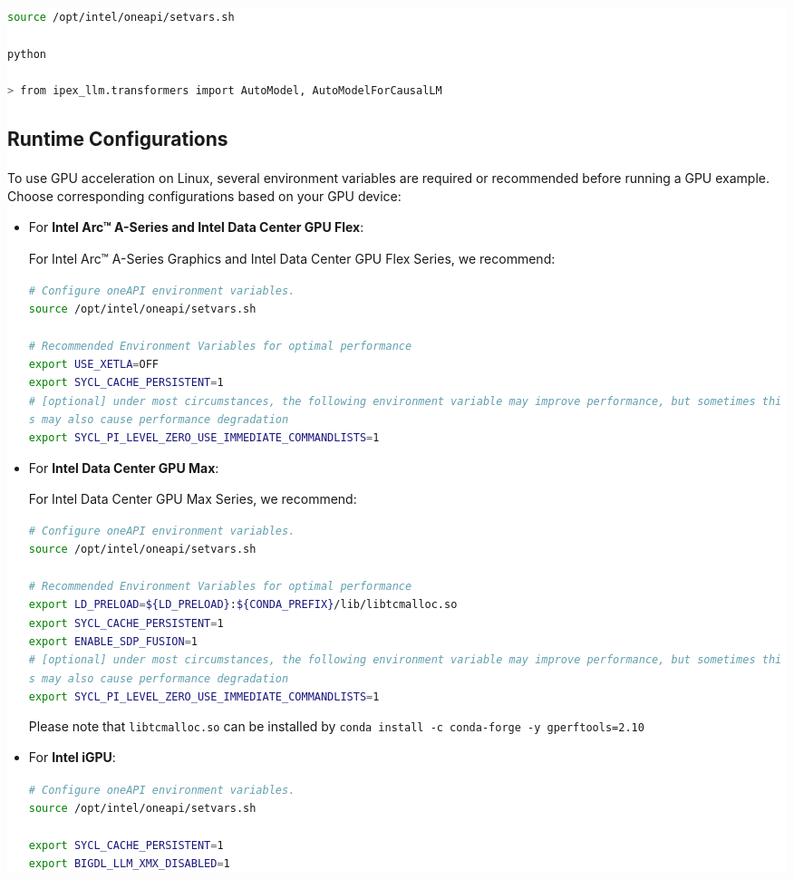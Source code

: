   ```bash
  source /opt/intel/oneapi/setvars.sh

  python

  > from ipex_llm.transformers import AutoModel, AutoModelForCausalLM
  ```

## Runtime Configurations

To use GPU acceleration on Linux, several environment variables are required or recommended before running a GPU example. Choose corresponding configurations based on your GPU device:

- For **Intel Arc™ A-Series and Intel Data Center GPU Flex**:

  For Intel Arc™ A-Series Graphics and Intel Data Center GPU Flex Series, we recommend:

  ```bash
  # Configure oneAPI environment variables.
  source /opt/intel/oneapi/setvars.sh

  # Recommended Environment Variables for optimal performance
  export USE_XETLA=OFF
  export SYCL_CACHE_PERSISTENT=1
  # [optional] under most circumstances, the following environment variable may improve performance, but sometimes this may also cause performance degradation
  export SYCL_PI_LEVEL_ZERO_USE_IMMEDIATE_COMMANDLISTS=1
  ```

- For **Intel Data Center GPU Max**:

  For Intel Data Center GPU Max Series, we recommend:

  ```bash
  # Configure oneAPI environment variables.
  source /opt/intel/oneapi/setvars.sh

  # Recommended Environment Variables for optimal performance
  export LD_PRELOAD=${LD_PRELOAD}:${CONDA_PREFIX}/lib/libtcmalloc.so
  export SYCL_CACHE_PERSISTENT=1
  export ENABLE_SDP_FUSION=1
  # [optional] under most circumstances, the following environment variable may improve performance, but sometimes this may also cause performance degradation
  export SYCL_PI_LEVEL_ZERO_USE_IMMEDIATE_COMMANDLISTS=1
  ```

  Please note that `libtcmalloc.so` can be installed by `conda install -c conda-forge -y gperftools=2.10`

- For **Intel iGPU**:

  ```bash
  # Configure oneAPI environment variables. 
  source /opt/intel/oneapi/setvars.sh

  export SYCL_CACHE_PERSISTENT=1
  export BIGDL_LLM_XMX_DISABLED=1
  ```
